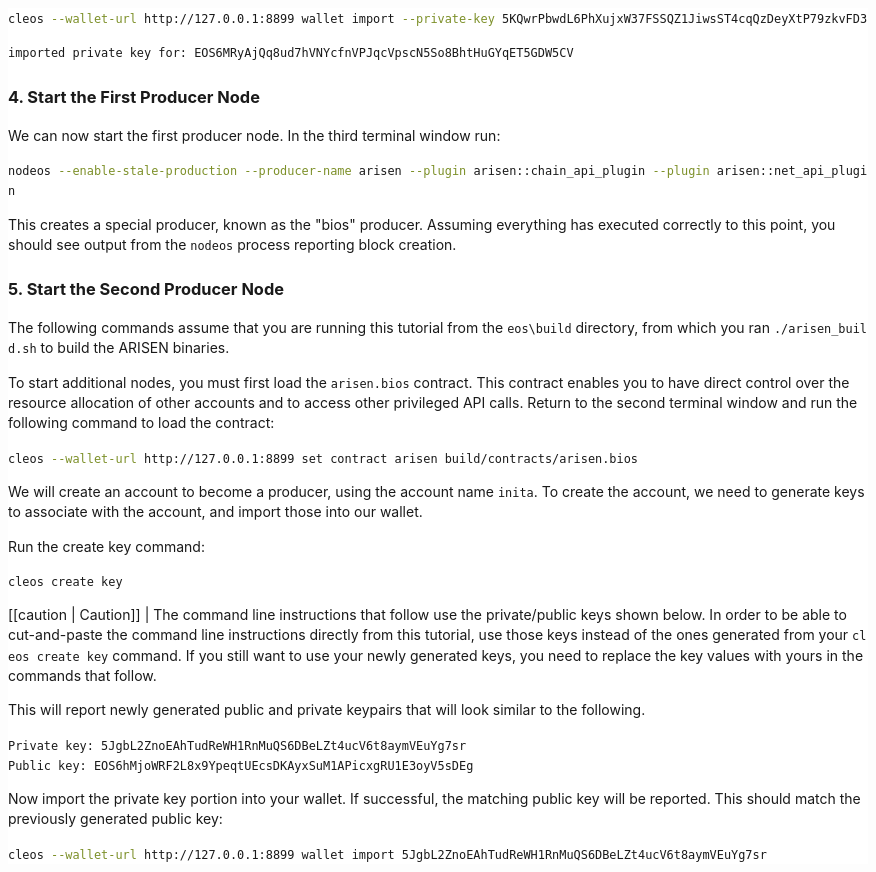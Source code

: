 ```sh
cleos --wallet-url http://127.0.0.1:8899 wallet import --private-key 5KQwrPbwdL6PhXujxW37FSSQZ1JiwsST4cqQzDeyXtP79zkvFD3
```

```console
imported private key for: EOS6MRyAjQq8ud7hVNYcfnVPJqcVpscN5So8BhtHuGYqET5GDW5CV
```

### 4. Start the First Producer Node

We can now start the first producer node. In the third terminal window run:

```sh
nodeos --enable-stale-production --producer-name arisen --plugin arisen::chain_api_plugin --plugin arisen::net_api_plugin
```

This creates a special producer, known as the "bios" producer. Assuming everything has executed correctly to this point, you should see output from the `nodeos` process reporting block creation.

### 5. Start the Second Producer Node

The following commands assume that you are running this tutorial from the `eos\build` directory, from which you ran `./arisen_build.sh` to build the ARISEN binaries.

To start additional nodes, you must first load the `arisen.bios` contract. This contract enables you to have direct control over the resource allocation of other accounts and to access other privileged API calls. Return to the second terminal window and run the following command to load the contract:

```sh
cleos --wallet-url http://127.0.0.1:8899 set contract arisen build/contracts/arisen.bios
```

We will create an account to become a producer, using the account name `inita`.  To create the account, we need to generate keys to associate with the account, and import those into our wallet.

Run the create key command:

```sh
cleos create key
```

[[caution | Caution]]
| The command line instructions that follow use the private/public keys shown below. In order to be able to cut-and-paste the command line instructions directly from this tutorial, use those keys instead of the ones generated from your `cleos create key` command. If you still want to use your newly generated keys, you need to replace the key values with yours in the commands that follow.

This will report newly generated public and private keypairs that will look similar to the following.

```console
Private key: 5JgbL2ZnoEAhTudReWH1RnMuQS6DBeLZt4ucV6t8aymVEuYg7sr
Public key: EOS6hMjoWRF2L8x9YpeqtUEcsDKAyxSuM1APicxgRU1E3oyV5sDEg
```

Now import the private key portion into your wallet. If successful, the matching public key will be reported. This should match the previously generated public key:

```sh
cleos --wallet-url http://127.0.0.1:8899 wallet import 5JgbL2ZnoEAhTudReWH1RnMuQS6DBeLZt4ucV6t8aymVEuYg7sr
```
